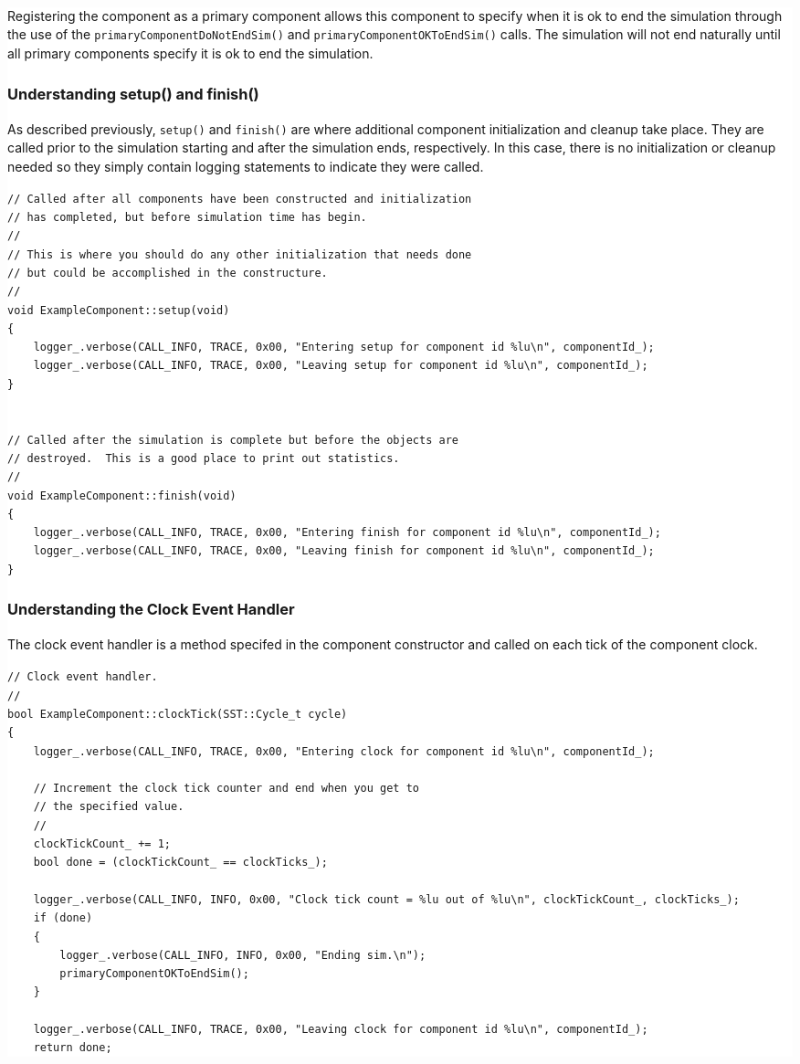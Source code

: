 Registering the component as a primary component allows this component to specify when it is ok to end the simulation through the use of the `primaryComponentDoNotEndSim()` and `primaryComponentOKToEndSim()` calls.  The simulation will not end naturally until all primary components specify it is ok to end the simulation.

### Understanding setup() and finish()

As described previously, `setup()` and `finish()` are where additional component initialization and cleanup take place.  They are called prior to the simulation starting and after the simulation ends, respectively.  In this case, there is no initialization or cleanup needed so they simply contain logging statements to indicate they were called.

```
// Called after all components have been constructed and initialization
// has completed, but before simulation time has begin.
//
// This is where you should do any other initialization that needs done
// but could be accomplished in the constructure.
//
void ExampleComponent::setup(void)
{
    logger_.verbose(CALL_INFO, TRACE, 0x00, "Entering setup for component id %lu\n", componentId_);
    logger_.verbose(CALL_INFO, TRACE, 0x00, "Leaving setup for component id %lu\n", componentId_);
}


// Called after the simulation is complete but before the objects are
// destroyed.  This is a good place to print out statistics.
//
void ExampleComponent::finish(void)
{
    logger_.verbose(CALL_INFO, TRACE, 0x00, "Entering finish for component id %lu\n", componentId_);
    logger_.verbose(CALL_INFO, TRACE, 0x00, "Leaving finish for component id %lu\n", componentId_);
}
```

### Understanding the Clock Event Handler

The clock event handler is a method specifed in the component constructor and called on each tick of the component clock.

```
// Clock event handler.
//
bool ExampleComponent::clockTick(SST::Cycle_t cycle)
{
    logger_.verbose(CALL_INFO, TRACE, 0x00, "Entering clock for component id %lu\n", componentId_);

    // Increment the clock tick counter and end when you get to
    // the specified value.
    //
    clockTickCount_ += 1;
    bool done = (clockTickCount_ == clockTicks_);

    logger_.verbose(CALL_INFO, INFO, 0x00, "Clock tick count = %lu out of %lu\n", clockTickCount_, clockTicks_);
    if (done)
    {
        logger_.verbose(CALL_INFO, INFO, 0x00, "Ending sim.\n");
        primaryComponentOKToEndSim();
    }
   
    logger_.verbose(CALL_INFO, TRACE, 0x00, "Leaving clock for component id %lu\n", componentId_);
    return done;
```